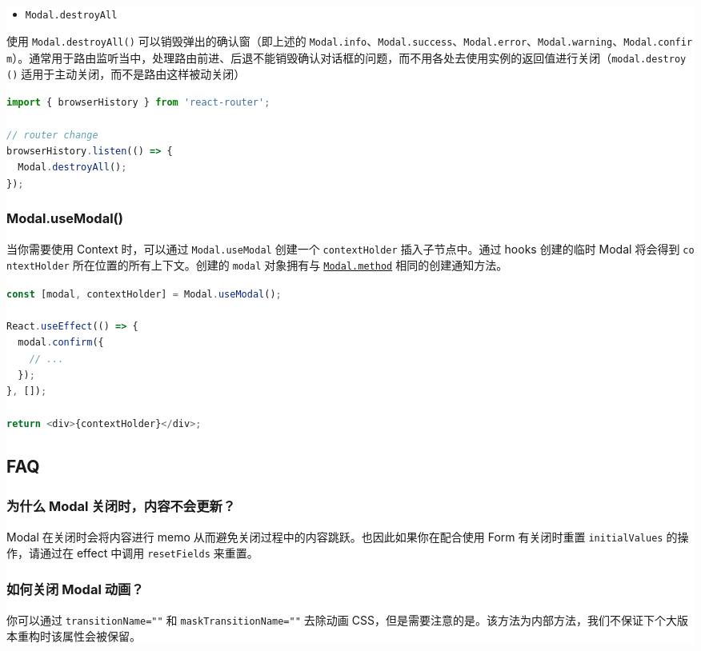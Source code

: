 - `Modal.destroyAll`

使用 `Modal.destroyAll()` 可以销毁弹出的确认窗（即上述的 `Modal.info`、`Modal.success`、`Modal.error`、`Modal.warning`、`Modal.confirm`）。通常用于路由监听当中，处理路由前进、后退不能销毁确认对话框的问题，而不用各处去使用实例的返回值进行关闭（`modal.destroy()` 适用于主动关闭，而不是路由这样被动关闭）

```js
import { browserHistory } from 'react-router';

// router change
browserHistory.listen(() => {
  Modal.destroyAll();
});
```

### Modal.useModal()

当你需要使用 Context 时，可以通过 `Modal.useModal` 创建一个 `contextHolder` 插入子节点中。通过 hooks 创建的临时 Modal 将会得到 `contextHolder` 所在位置的所有上下文。创建的 `modal` 对象拥有与 [`Modal.method`](#modalmethod) 相同的创建通知方法。

```js
const [modal, contextHolder] = Modal.useModal();

React.useEffect(() => {
  modal.confirm({
    // ...
  });
}, []);

return <div>{contextHolder}</div>;
```

## FAQ

### 为什么 Modal 关闭时，内容不会更新？

Modal 在关闭时会将内容进行 memo 从而避免关闭过程中的内容跳跃。也因此如果你在配合使用 Form 有关闭时重置 `initialValues` 的操作，请通过在 effect 中调用 `resetFields` 来重置。

### 如何关闭 Modal 动画？

你可以通过 `transitionName=""` 和 `maskTransitionName=""` 去除动画 CSS，但是需要注意的是。该方法为内部方法，我们不保证下个大版本重构时该属性会被保留。
